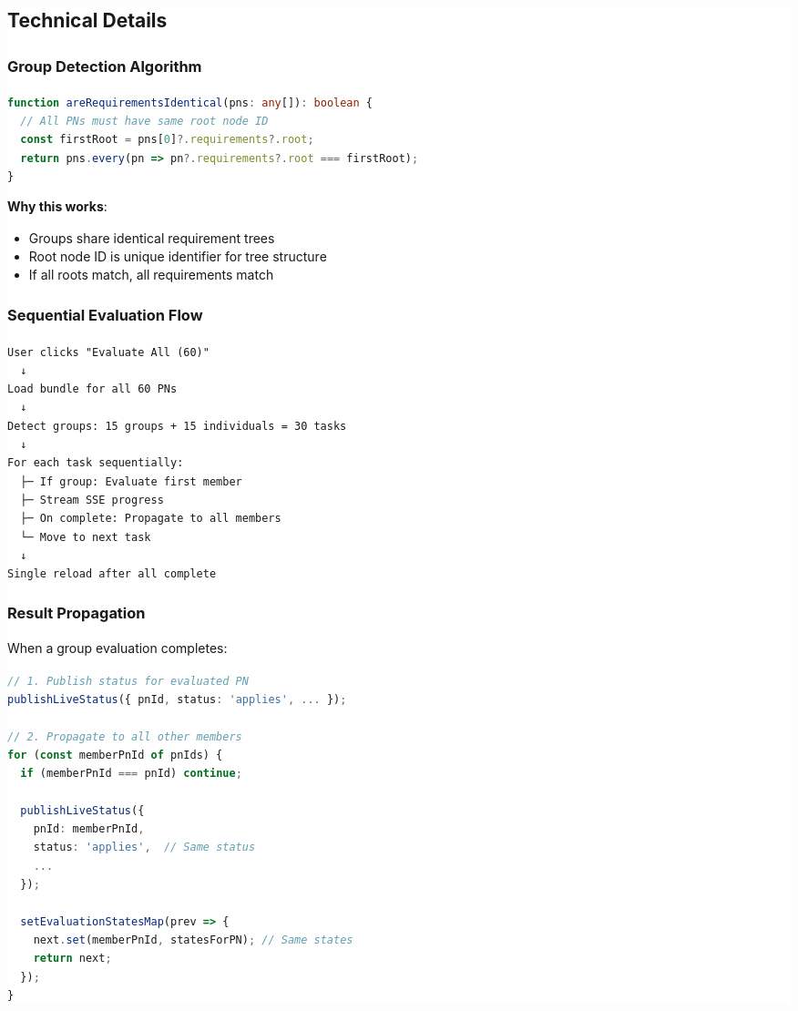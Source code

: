 
## Technical Details

### Group Detection Algorithm

```typescript
function areRequirementsIdentical(pns: any[]): boolean {
  // All PNs must have same root node ID
  const firstRoot = pns[0]?.requirements?.root;
  return pns.every(pn => pn?.requirements?.root === firstRoot);
}
```

**Why this works**:
- Groups share identical requirement trees
- Root node ID is unique identifier for tree structure
- If all roots match, all requirements match

### Sequential Evaluation Flow

```
User clicks "Evaluate All (60)"
  ↓
Load bundle for all 60 PNs
  ↓
Detect groups: 15 groups + 15 individuals = 30 tasks
  ↓
For each task sequentially:
  ├─ If group: Evaluate first member
  ├─ Stream SSE progress
  ├─ On complete: Propagate to all members
  └─ Move to next task
  ↓
Single reload after all complete
```

### Result Propagation

When a group evaluation completes:

```typescript
// 1. Publish status for evaluated PN
publishLiveStatus({ pnId, status: 'applies', ... });

// 2. Propagate to all other members
for (const memberPnId of pnIds) {
  if (memberPnId === pnId) continue;

  publishLiveStatus({
    pnId: memberPnId,
    status: 'applies',  // Same status
    ...
  });

  setEvaluationStatesMap(prev => {
    next.set(memberPnId, statesForPN); // Same states
    return next;
  });
}
```
